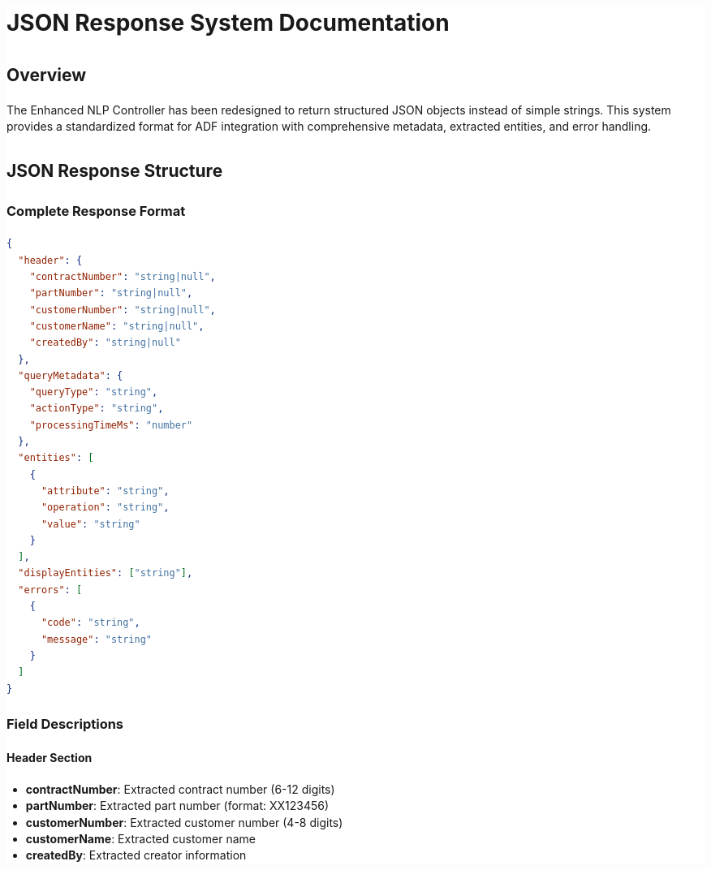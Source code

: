 # JSON Response System Documentation

## Overview

The Enhanced NLP Controller has been redesigned to return structured JSON objects instead of simple strings. This system provides a standardized format for ADF integration with comprehensive metadata, extracted entities, and error handling.

## JSON Response Structure

### Complete Response Format

```json
{
  "header": {
    "contractNumber": "string|null",
    "partNumber": "string|null", 
    "customerNumber": "string|null",
    "customerName": "string|null",
    "createdBy": "string|null"
  },
  "queryMetadata": {
    "queryType": "string",
    "actionType": "string", 
    "processingTimeMs": "number"
  },
  "entities": [
    {
      "attribute": "string",
      "operation": "string",
      "value": "string"
    }
  ],
  "displayEntities": ["string"],
  "errors": [
    {
      "code": "string",
      "message": "string"
    }
  ]
}
```

### Field Descriptions

#### Header Section
- **contractNumber**: Extracted contract number (6-12 digits)
- **partNumber**: Extracted part number (format: XX123456)
- **customerNumber**: Extracted customer number (4-8 digits)
- **customerName**: Extracted customer name
- **createdBy**: Extracted creator information
